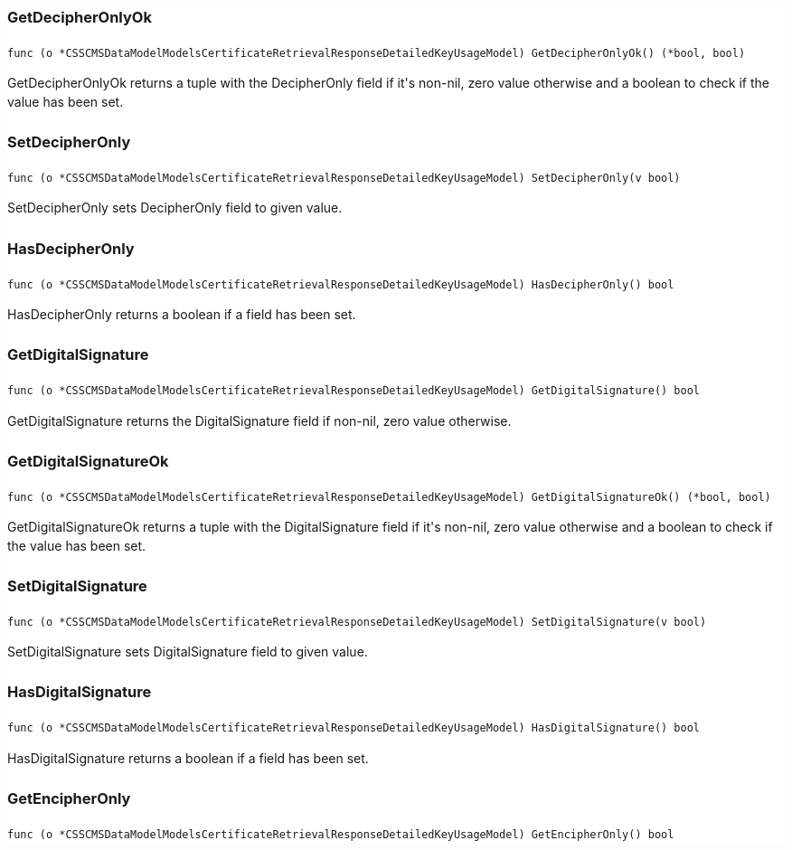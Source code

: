 ### GetDecipherOnlyOk

`func (o *CSSCMSDataModelModelsCertificateRetrievalResponseDetailedKeyUsageModel) GetDecipherOnlyOk() (*bool, bool)`

GetDecipherOnlyOk returns a tuple with the DecipherOnly field if it's non-nil, zero value otherwise
and a boolean to check if the value has been set.

### SetDecipherOnly

`func (o *CSSCMSDataModelModelsCertificateRetrievalResponseDetailedKeyUsageModel) SetDecipherOnly(v bool)`

SetDecipherOnly sets DecipherOnly field to given value.

### HasDecipherOnly

`func (o *CSSCMSDataModelModelsCertificateRetrievalResponseDetailedKeyUsageModel) HasDecipherOnly() bool`

HasDecipherOnly returns a boolean if a field has been set.

### GetDigitalSignature

`func (o *CSSCMSDataModelModelsCertificateRetrievalResponseDetailedKeyUsageModel) GetDigitalSignature() bool`

GetDigitalSignature returns the DigitalSignature field if non-nil, zero value otherwise.

### GetDigitalSignatureOk

`func (o *CSSCMSDataModelModelsCertificateRetrievalResponseDetailedKeyUsageModel) GetDigitalSignatureOk() (*bool, bool)`

GetDigitalSignatureOk returns a tuple with the DigitalSignature field if it's non-nil, zero value otherwise
and a boolean to check if the value has been set.

### SetDigitalSignature

`func (o *CSSCMSDataModelModelsCertificateRetrievalResponseDetailedKeyUsageModel) SetDigitalSignature(v bool)`

SetDigitalSignature sets DigitalSignature field to given value.

### HasDigitalSignature

`func (o *CSSCMSDataModelModelsCertificateRetrievalResponseDetailedKeyUsageModel) HasDigitalSignature() bool`

HasDigitalSignature returns a boolean if a field has been set.

### GetEncipherOnly

`func (o *CSSCMSDataModelModelsCertificateRetrievalResponseDetailedKeyUsageModel) GetEncipherOnly() bool`
